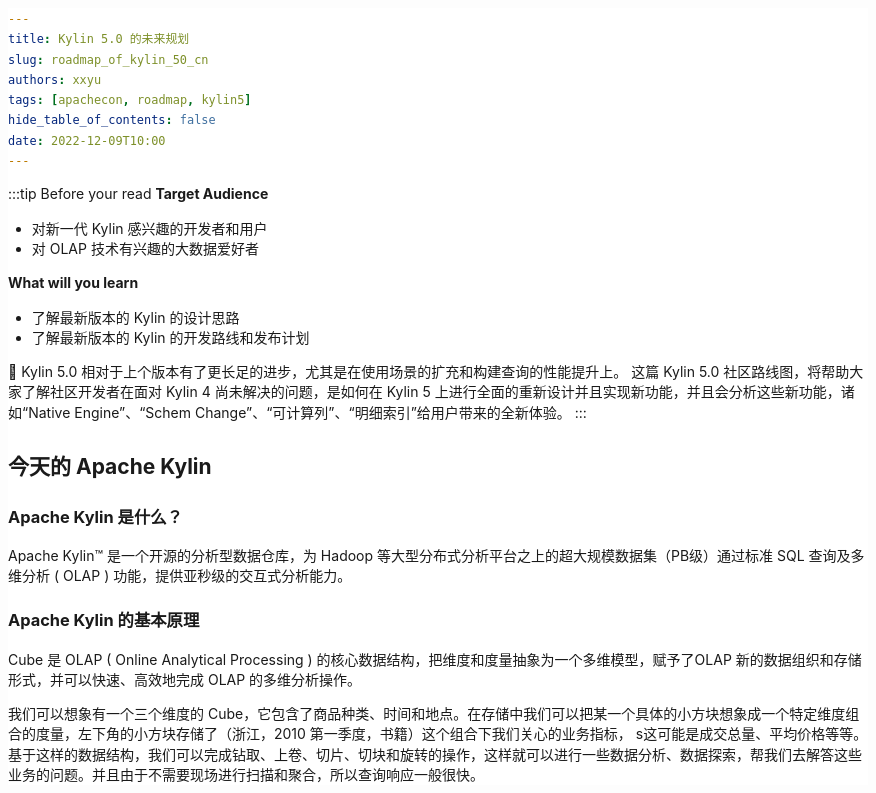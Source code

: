 ```yaml
---
title: Kylin 5.0 的未来规划
slug: roadmap_of_kylin_50_cn
authors: xxyu
tags: [apachecon, roadmap, kylin5]
hide_table_of_contents: false
date: 2022-12-09T10:00
---
```


:::tip Before your read 
**Target Audience**
- 对新一代 Kylin 感兴趣的开发者和用户
- 对 OLAP 技术有兴趣的大数据爱好者


**What will you learn**
- 了解最新版本的 Kylin 的设计思路
- 了解最新版本的 Kylin 的开发路线和发布计划

💬 Kylin 5.0 相对于上个版本有了更长足的进步，尤其是在使用场景的扩充和构建查询的性能提升上。
这篇 Kylin 5.0 社区路线图，将帮助大家了解社区开发者在面对 Kylin 4 尚未解决的问题，是如何在 Kylin 5 上进行全面的重新设计并且实现新功能，并且会分析这些新功能，诸如“Native Engine”、“Schem Change”、“可计算列”、“明细索引”给用户带来的全新体验。
:::



## 今天的 Apache Kylin
  
### Apache Kylin 是什么？
  Apache Kylin™ 是一个开源的分析型数据仓库，为 Hadoop 等大型分布式分析平台之上的超大规模数据集（PB级）通过标准 SQL 查询及多维分析 ( OLAP ) 功能，提供亚秒级的交互式分析能力。

### Apache Kylin 的基本原理
  
Cube 是 OLAP ( Online Analytical Processing ) 的核心数据结构，把维度和度量抽象为一个多维模型，赋予了OLAP 新的数据组织和存储形式，并可以快速、高效地完成 OLAP 的多维分析操作。

我们可以想象有一个三个维度的 Cube，它包含了商品种类、时间和地点。在存储中我们可以把某一个具体的小方块想象成一个特定维度组合的度量，左下角的小方块存储了（浙江，2010 第一季度，书籍）这个组合下我们关心的业务指标，
s这可能是成交总量、平均价格等等。基于这样的数据结构，我们可以完成钻取、上卷、切片、切块和旋转的操作，这样就可以进行一些数据分析、数据探索，帮我们去解答这些业务的问题。并且由于不需要现场进行扫描和聚合，所以查询响应一般很快。
